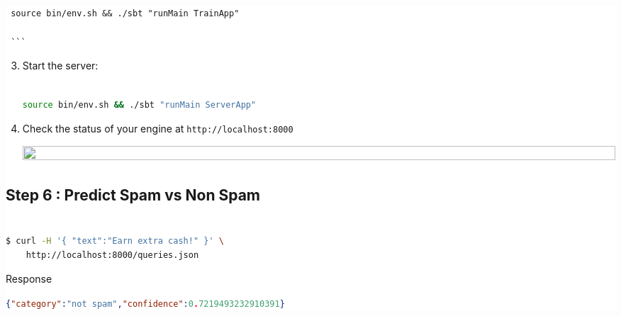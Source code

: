      source bin/env.sh && ./sbt "runMain TrainApp"

     ```

3. Start the server:

    ``` bash

    source bin/env.sh && ./sbt "runMain ServerApp"

    ```

4. Check the status of your engine at `http://localhost:8000`


     <img src="/workshop/prediction-io/text_classification/images/pio-engine-text-classification-local.png" width="100%" height="100%">

## Step 6 : Predict Spam vs Non Spam

   ``` bash

$ curl -H '{ "text":"Earn extra cash!" }' \
       http://localhost:8000/queries.json

   ```
   
Response

   ``` json 
{"category":"not spam","confidence":0.7219493232910391}

   ```




